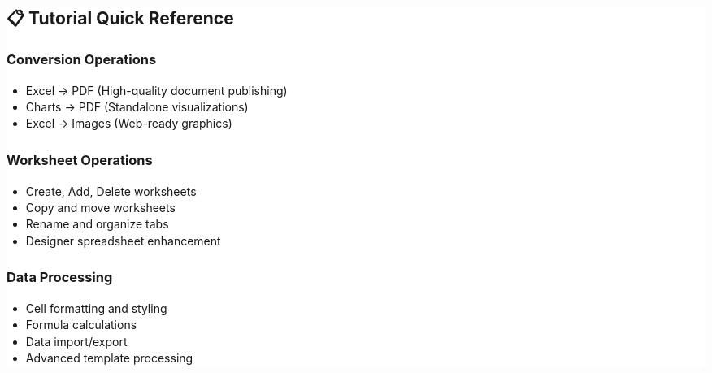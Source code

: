 ## 📋 Tutorial Quick Reference

### **Conversion Operations**
- Excel → PDF (High-quality document publishing)
- Charts → PDF (Standalone visualizations)
- Excel → Images (Web-ready graphics)

### **Worksheet Operations**
- Create, Add, Delete worksheets
- Copy and move worksheets
- Rename and organize tabs
- Designer spreadsheet enhancement

### **Data Processing**
- Cell formatting and styling
- Formula calculations
- Data import/export
- Advanced template processing

